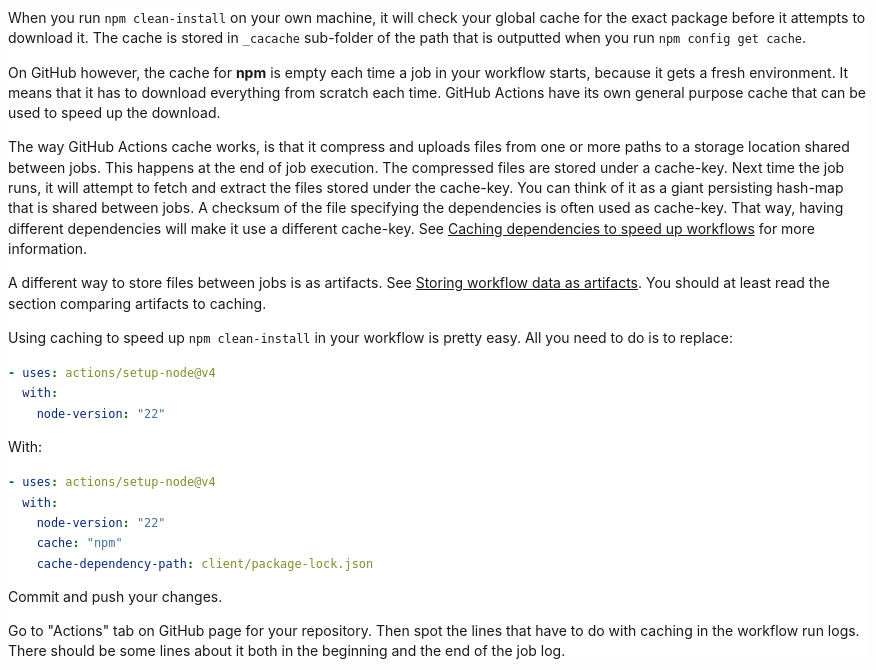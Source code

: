 When you run `npm clean-install` on your own machine, it will check your global
cache for the exact package before it attempts to download it.
The cache is stored in `_cacache` sub-folder of the path that is outputted when
you run `npm config get cache`.

On GitHub however, the cache for **npm** is empty each time a job in your
workflow starts, because it gets a fresh environment.
It means that it has to download everything from scratch each time.
GitHub Actions have its own general purpose cache that can be used to speed up
the download.

The way GitHub Actions cache works, is that it compress and uploads files from
one or more paths to a storage location shared between jobs.
This happens at the end of job execution.
The compressed files are stored under a cache-key.
Next time the job runs, it will attempt to fetch and extract the files stored
under the cache-key.
You can think of it as a giant persisting hash-map that is shared between jobs.
A checksum of the file specifying the dependencies is often used as cache-key.
That way, having different dependencies will make it use a different cache-key.
See [Caching dependencies to speed up
workflows](https://docs.github.com/en/actions/writing-workflows/choosing-what-your-workflow-does/caching-dependencies-to-speed-up-workflows)
for more information.

A different way to store files between jobs is as artifacts.
See [Storing workflow data as
artifacts](https://docs.github.com/en/actions/writing-workflows/choosing-what-your-workflow-does/storing-workflow-data-as-artifacts).
You should at least read the section comparing artifacts to caching.

Using caching to speed up `npm clean-install` in your workflow is pretty easy.
All you need to do is to replace:

```yml
- uses: actions/setup-node@v4
  with:
    node-version: "22"
```

With:

```yml
- uses: actions/setup-node@v4
  with:
    node-version: "22"
    cache: "npm"
    cache-dependency-path: client/package-lock.json
```

Commit and push your changes.

Go to "Actions" tab on GitHub page for your repository.
Then spot the lines that have to do with caching in the workflow run logs.
There should be some lines about it both in the beginning and the end of the
job log.
